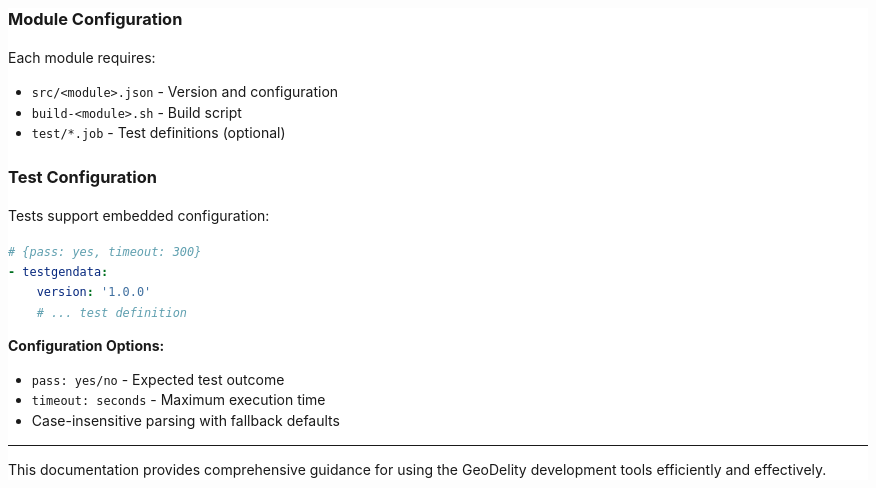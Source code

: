 ### Module Configuration
Each module requires:
- `src/<module>.json` - Version and configuration
- `build-<module>.sh` - Build script
- `test/*.job` - Test definitions (optional)

### Test Configuration
Tests support embedded configuration:
```yaml
# {pass: yes, timeout: 300}
- testgendata:
    version: '1.0.0'
    # ... test definition
```

**Configuration Options:**
- `pass: yes/no` - Expected test outcome
- `timeout: seconds` - Maximum execution time
- Case-insensitive parsing with fallback defaults

---

This documentation provides comprehensive guidance for using the GeoDelity development tools efficiently and effectively.